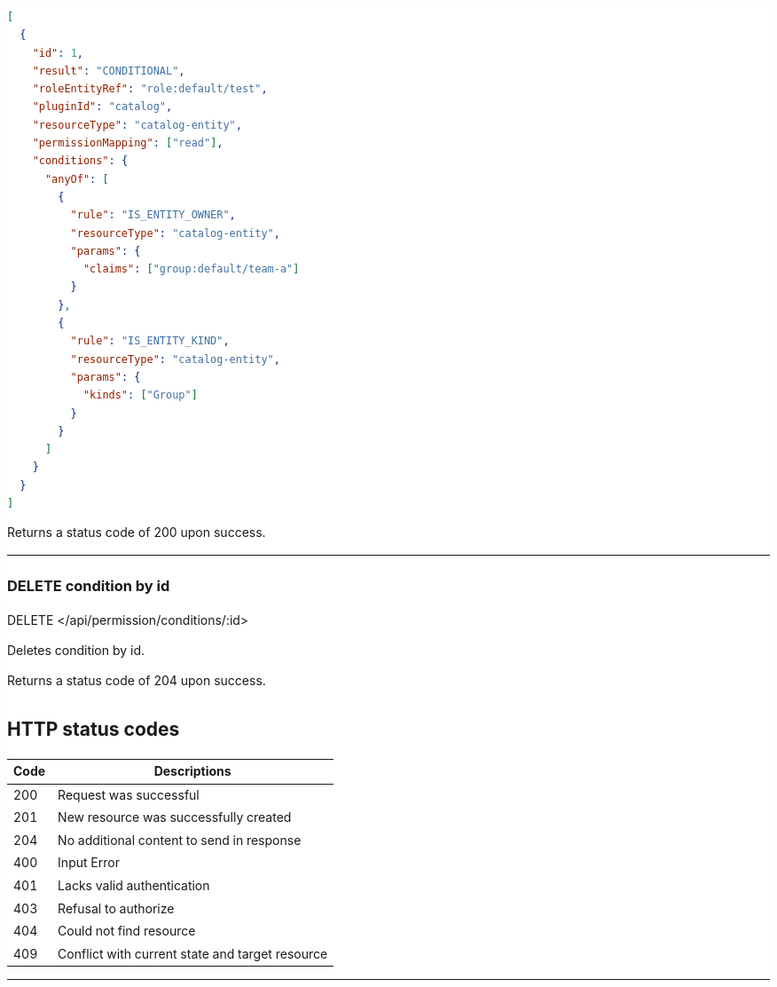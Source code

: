 ```json
[
  {
    "id": 1,
    "result": "CONDITIONAL",
    "roleEntityRef": "role:default/test",
    "pluginId": "catalog",
    "resourceType": "catalog-entity",
    "permissionMapping": ["read"],
    "conditions": {
      "anyOf": [
        {
          "rule": "IS_ENTITY_OWNER",
          "resourceType": "catalog-entity",
          "params": {
            "claims": ["group:default/team-a"]
          }
        },
        {
          "rule": "IS_ENTITY_KIND",
          "resourceType": "catalog-entity",
          "params": {
            "kinds": ["Group"]
          }
        }
      ]
    }
  }
]
```

Returns a status code of 200 upon success.

---

### DELETE condition by id

DELETE </api/permission/conditions/:id>

Deletes condition by id.

Returns a status code of 204 upon success.

## HTTP status codes

| Code | Descriptions                                    |
| ---- | ----------------------------------------------- |
| 200  | Request was successful                          |
| 201  | New resource was successfully created           |
| 204  | No additional content to send in response       |
| 400  | Input Error                                     |
| 401  | Lacks valid authentication                      |
| 403  | Refusal to authorize                            |
| 404  | Could not find resource                         |
| 409  | Conflict with current state and target resource |

---
